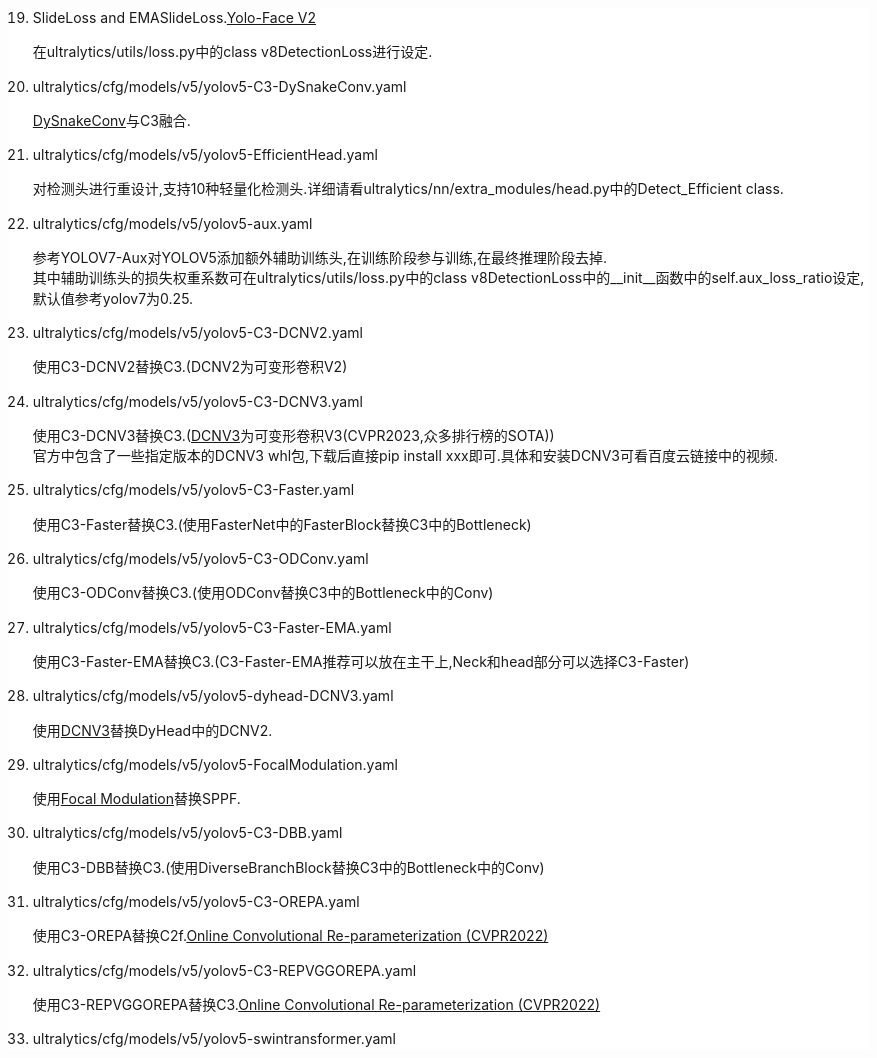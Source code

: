 19. SlideLoss and EMASlideLoss.[Yolo-Face V2](https://github.com/Krasjet-Yu/YOLO-FaceV2/blob/master/utils/loss.py)

    在ultralytics/utils/loss.py中的class v8DetectionLoss进行设定.  

20. ultralytics/cfg/models/v5/yolov5-C3-DySnakeConv.yaml

    [DySnakeConv](https://github.com/YaoleiQi/DSCNet)与C3融合.  

21. ultralytics/cfg/models/v5/yolov5-EfficientHead.yaml

    对检测头进行重设计,支持10种轻量化检测头.详细请看ultralytics/nn/extra_modules/head.py中的Detect_Efficient class.  

22. ultralytics/cfg/models/v5/yolov5-aux.yaml

    参考YOLOV7-Aux对YOLOV5添加额外辅助训练头,在训练阶段参与训练,在最终推理阶段去掉.  
    其中辅助训练头的损失权重系数可在ultralytics/utils/loss.py中的class v8DetectionLoss中的__init__函数中的self.aux_loss_ratio设定,默认值参考yolov7为0.25.  

23. ultralytics/cfg/models/v5/yolov5-C3-DCNV2.yaml

    使用C3-DCNV2替换C3.(DCNV2为可变形卷积V2)  

24. ultralytics/cfg/models/v5/yolov5-C3-DCNV3.yaml

    使用C3-DCNV3替换C3.([DCNV3](https://github.com/OpenGVLab/InternImage)为可变形卷积V3(CVPR2023,众多排行榜的SOTA))    
    官方中包含了一些指定版本的DCNV3 whl包,下载后直接pip install xxx即可.具体和安装DCNV3可看百度云链接中的视频.  

25. ultralytics/cfg/models/v5/yolov5-C3-Faster.yaml

    使用C3-Faster替换C3.(使用FasterNet中的FasterBlock替换C3中的Bottleneck)  

26. ultralytics/cfg/models/v5/yolov5-C3-ODConv.yaml

    使用C3-ODConv替换C3.(使用ODConv替换C3中的Bottleneck中的Conv)

27. ultralytics/cfg/models/v5/yolov5-C3-Faster-EMA.yaml

    使用C3-Faster-EMA替换C3.(C3-Faster-EMA推荐可以放在主干上,Neck和head部分可以选择C3-Faster)

28. ultralytics/cfg/models/v5/yolov5-dyhead-DCNV3.yaml

    使用[DCNV3](https://github.com/OpenGVLab/InternImage)替换DyHead中的DCNV2.

29. ultralytics/cfg/models/v5/yolov5-FocalModulation.yaml

    使用[Focal Modulation](https://github.com/microsoft/FocalNet)替换SPPF.

30. ultralytics/cfg/models/v5/yolov5-C3-DBB.yaml

    使用C3-DBB替换C3.(使用DiverseBranchBlock替换C3中的Bottleneck中的Conv)

31. ultralytics/cfg/models/v5/yolov5-C3-OREPA.yaml

    使用C3-OREPA替换C2f.[Online Convolutional Re-parameterization (CVPR2022)](https://github.com/JUGGHM/OREPA_CVPR2022/tree/main)

32. ultralytics/cfg/models/v5/yolov5-C3-REPVGGOREPA.yaml

    使用C3-REPVGGOREPA替换C3.[Online Convolutional Re-parameterization (CVPR2022)](https://github.com/JUGGHM/OREPA_CVPR2022/tree/main)

33. ultralytics/cfg/models/v5/yolov5-swintransformer.yaml
